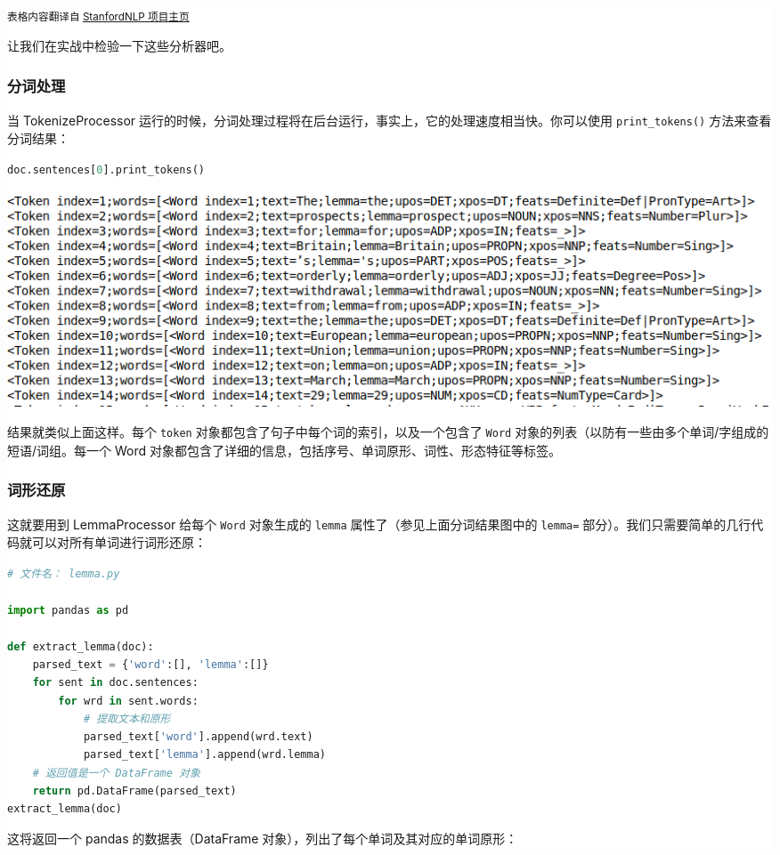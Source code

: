 <small>表格内容翻译自 [StanfordNLP 项目主页](https://stanfordnlp.github.io/stanfordnlp/processors.html)</small>

让我们在实战中检验一下这些分析器吧。

### 分词处理

当 TokenizeProcessor 运行的时候，分词处理过程将在后台运行，事实上，它的处理速度相当快。你可以使用 `print_tokens()` 方法来查看分词结果：

```python
doc.sentences[0].print_tokens()
```

<img src="/img/20190612/004.png" />

结果就类似上面这样。每个 `token` 对象都包含了句子中每个词的索引，以及一个包含了 `Word` 对象的列表（以防有一些由多个单词/字组成的短语/词组。<span class="hl">每一个 Word 对象都包含了详细的信息，包括序号、单词原形、词性、形态特征等标签。</span>

### 词形还原

这就要用到 LemmaProcessor 给每个 `Word` 对象生成的 `lemma` 属性了（参见上面分词结果图中的 `lemma=` 部分）。我们只需要简单的几行代码就可以对所有单词进行词形还原：

```python
# 文件名： lemma.py

import pandas as pd

def extract_lemma(doc):
    parsed_text = {'word':[], 'lemma':[]}
    for sent in doc.sentences:
        for wrd in sent.words:
            # 提取文本和原形
            parsed_text['word'].append(wrd.text)
            parsed_text['lemma'].append(wrd.lemma)
    # 返回值是一个 DataFrame 对象
    return pd.DataFrame(parsed_text)
extract_lemma(doc)
```

这将返回一个 pandas 的数据表（DataFrame 对象），列出了每个单词及其对应的单词原形：
